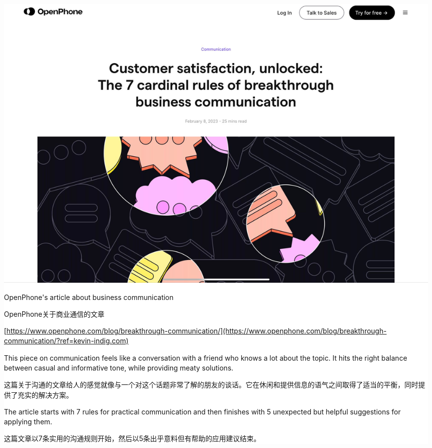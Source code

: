![](52B73820-E83B-4D26-9824-29D338351C10.jpeg)

OpenPhone's article about business communication  

OpenPhone关于商业通信的文章

[https://www.openphone.com/blog/breakthrough-communication/](https://www.openphone.com/blog/breakthrough-communication/?ref=kevin-indig.com)

This piece on communication feels like a conversation with a friend who knows a lot about the topic. It hits the right balance between casual and informative tone, while providing meaty solutions.  

这篇关于沟通的文章给人的感觉就像与一个对这个话题非常了解的朋友的谈话。它在休闲和提供信息的语气之间取得了适当的平衡，同时提供了充实的解决方案。  

The article starts with 7 rules for practical communication and then finishes with 5 unexpected but helpful suggestions for applying them.  

这篇文章以7条实用的沟通规则开始，然后以5条出乎意料但有帮助的应用建议结束。
